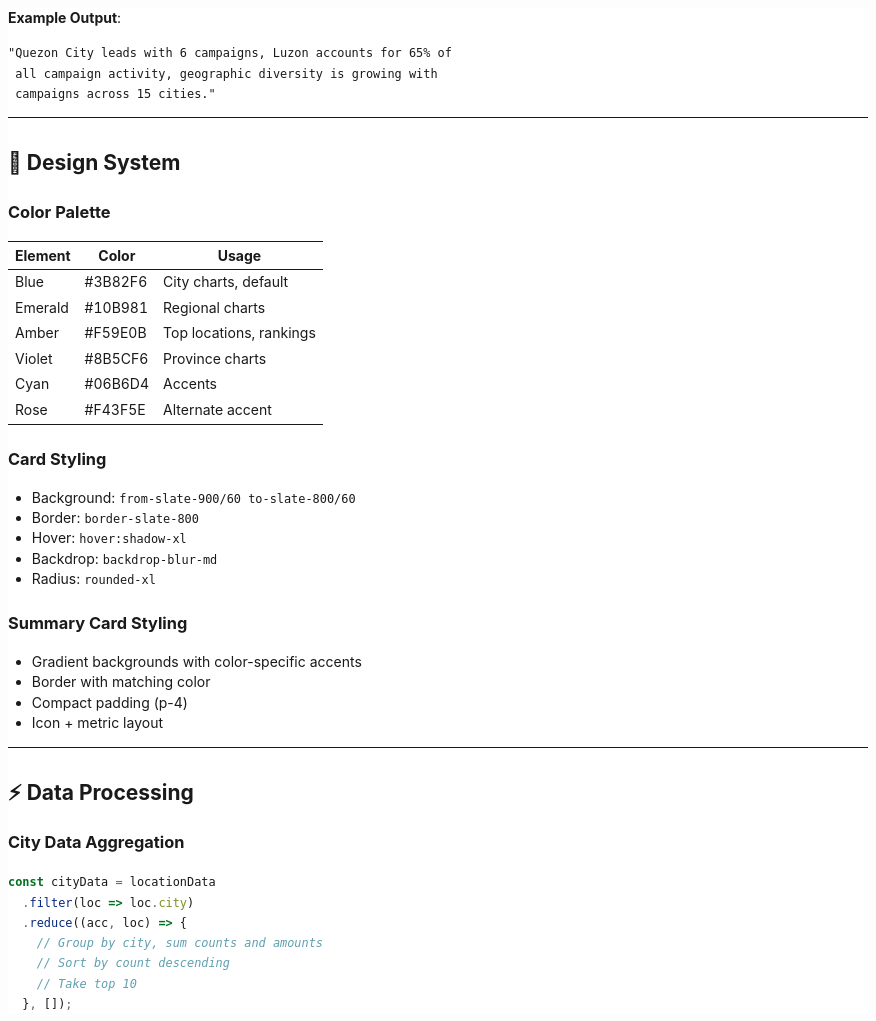 **Example Output**:
```
"Quezon City leads with 6 campaigns, Luzon accounts for 65% of 
 all campaign activity, geographic diversity is growing with 
 campaigns across 15 cities."
```

---

## 🎨 **Design System**

### **Color Palette**

| Element | Color | Usage |
|---------|-------|-------|
| Blue | #3B82F6 | City charts, default |
| Emerald | #10B981 | Regional charts |
| Amber | #F59E0B | Top locations, rankings |
| Violet | #8B5CF6 | Province charts |
| Cyan | #06B6D4 | Accents |
| Rose | #F43F5E | Alternate accent |

### **Card Styling**
- Background: `from-slate-900/60 to-slate-800/60`
- Border: `border-slate-800`
- Hover: `hover:shadow-xl`
- Backdrop: `backdrop-blur-md`
- Radius: `rounded-xl`

### **Summary Card Styling**
- Gradient backgrounds with color-specific accents
- Border with matching color
- Compact padding (p-4)
- Icon + metric layout

---

## ⚡ **Data Processing**

### **City Data Aggregation**
```typescript
const cityData = locationData
  .filter(loc => loc.city)
  .reduce((acc, loc) => {
    // Group by city, sum counts and amounts
    // Sort by count descending
    // Take top 10
  }, []);
```
